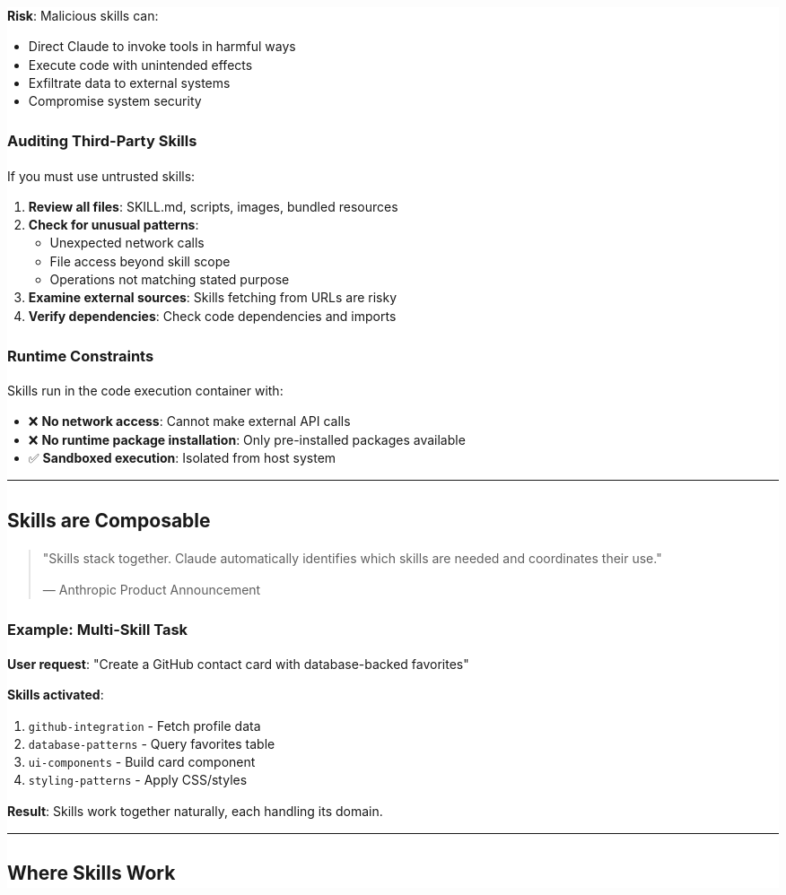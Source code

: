 **Risk**: Malicious skills can:

- Direct Claude to invoke tools in harmful ways
- Execute code with unintended effects
- Exfiltrate data to external systems
- Compromise system security

### Auditing Third-Party Skills

If you must use untrusted skills:

1. **Review all files**: SKILL.md, scripts, images, bundled resources
2. **Check for unusual patterns**:
   - Unexpected network calls
   - File access beyond skill scope
   - Operations not matching stated purpose
3. **Examine external sources**: Skills fetching from URLs are risky
4. **Verify dependencies**: Check code dependencies and imports

### Runtime Constraints

Skills run in the code execution container with:

- ❌ **No network access**: Cannot make external API calls
- ❌ **No runtime package installation**: Only pre-installed packages
  available
- ✅ **Sandboxed execution**: Isolated from host system

---

## Skills are Composable

> "Skills stack together. Claude automatically identifies which skills
> are needed and coordinates their use."
>
> — Anthropic Product Announcement

### Example: Multi-Skill Task

**User request**: "Create a GitHub contact card with database-backed
favorites"

**Skills activated**:

1. `github-integration` - Fetch profile data
2. `database-patterns` - Query favorites table
3. `ui-components` - Build card component
4. `styling-patterns` - Apply CSS/styles

**Result**: Skills work together naturally, each handling its domain.

---

## Where Skills Work
